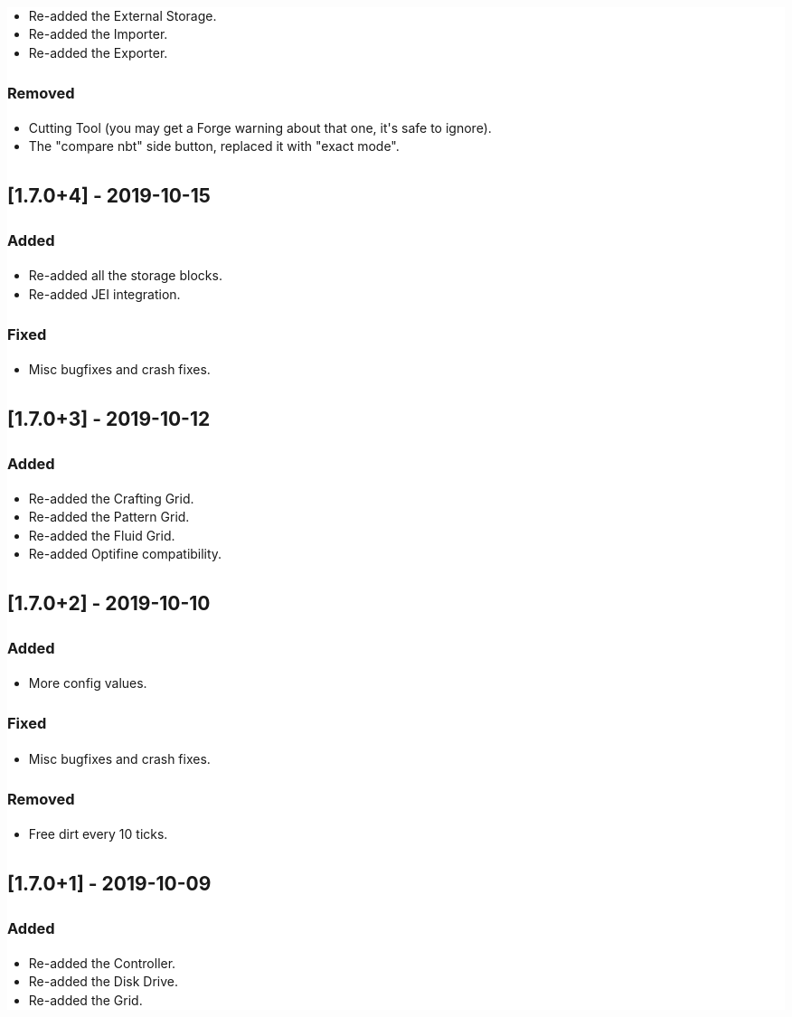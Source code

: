-   Re-added the External Storage.
-   Re-added the Importer.
-   Re-added the Exporter.

### Removed

-   Cutting Tool (you may get a Forge warning about that one, it's safe to ignore).
-   The "compare nbt" side button, replaced it with "exact mode".

## [1.7.0+4] - 2019-10-15

### Added

-   Re-added all the storage blocks.
-   Re-added JEI integration.

### Fixed

-   Misc bugfixes and crash fixes.

## [1.7.0+3] - 2019-10-12

### Added

-   Re-added the Crafting Grid.
-   Re-added the Pattern Grid.
-   Re-added the Fluid Grid.
-   Re-added Optifine compatibility.

## [1.7.0+2] - 2019-10-10

### Added

-   More config values.

### Fixed

-   Misc bugfixes and crash fixes.

### Removed

-   Free dirt every 10 ticks.

## [1.7.0+1] - 2019-10-09

### Added

-   Re-added the Controller.
-   Re-added the Disk Drive.
-   Re-added the Grid.
